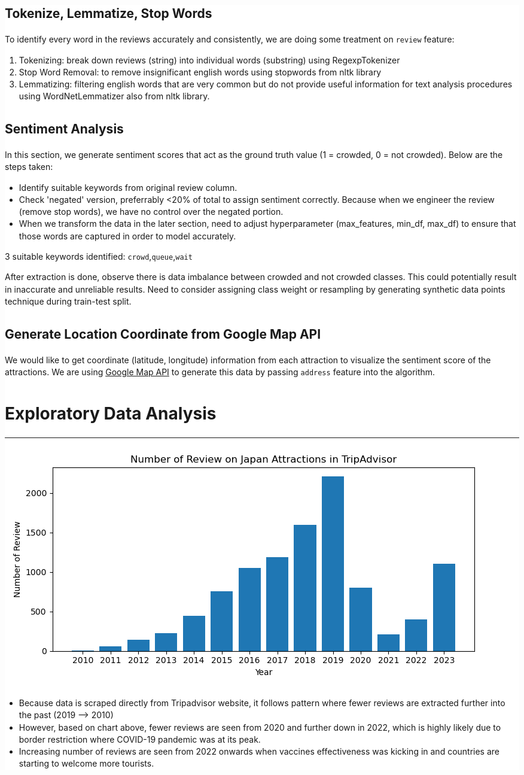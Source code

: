 ## Tokenize, Lemmatize, Stop Words
To identify every word in the reviews accurately and consistently, we are doing some treatment on `review` feature:
1. Tokenizing: break down reviews (string) into individual words (substring) using RegexpTokenizer
2. Stop Word Removal: to remove insignificant english words using stopwords from nltk library
3. Lemmatizing: filtering english words that are very common but do not provide useful information for text analysis procedures using WordNetLemmatizer also from nltk library.

## Sentiment Analysis
In this section, we generate sentiment scores that act as the ground truth value (1 = crowded, 0 = not crowded). Below are the steps taken:
* Identify suitable keywords from original review column.
* Check 'negated' version, preferrably <20% of total to assign sentiment correctly. Because when we engineer the review (remove stop words), we have no control over the negated portion.
* When we transform the data in the later section, need to adjust hyperparameter (max_features, min_df, max_df) to ensure that those words are captured in order to model accurately.

3 suitable keywords identified: `crowd`,`queue`,`wait`

After extraction is done, observe there is data imbalance between crowded and not crowded classes. This could potentially result in inaccurate and unreliable results. Need to consider assigning class weight or resampling by generating synthetic data points technique during train-test split.

## Generate Location Coordinate from Google Map API
We would like to get coordinate (latitude, longitude) information from each attraction to visualize the sentiment score of the attractions. We are using [Google Map API](https://developers.google.com/maps) to generate this data by passing `address` feature into the algorithm.

# Exploratory Data Analysis
--- 
![Extraction workflow](image/review_by_year.png)
* Because data is scraped directly from Tripadvisor website, it follows pattern where fewer reviews are extracted further into the past (2019 --> 2010)
* However, based on chart above, fewer reviews are seen from 2020 and further down in 2022, which is highly likely due to border restriction where COVID-19 pandemic was at its peak.
* Increasing number of reviews are seen from 2022 onwards when vaccines effectiveness was kicking in and countries are starting to welcome more tourists.
